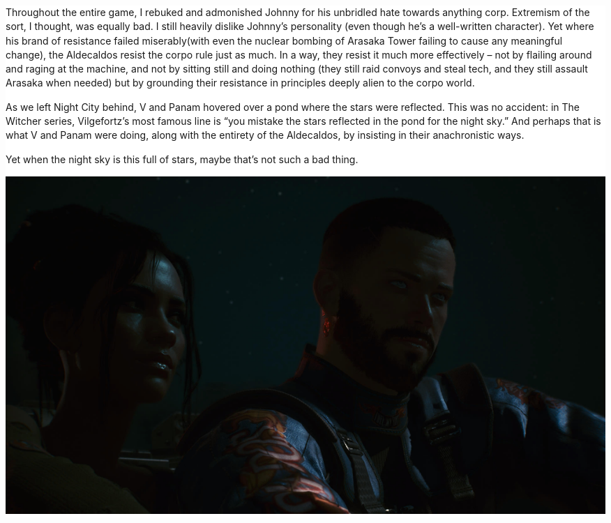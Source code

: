 Throughout the entire game, I rebuked and admonished Johnny for his unbridled hate towards anything corp. Extremism of the sort, I thought, was equally bad. I still heavily dislike Johnny’s personality (even though he’s a well-written character). Yet where his brand of resistance failed miserably(with even the nuclear bombing of Arasaka Tower failing to cause any meaningful change), the Aldecaldos resist the corpo rule just as much. In a way, they resist it much more effectively – not by flailing around and raging at the machine, and not by sitting still and doing nothing (they still raid convoys and steal tech, and they still assault Arasaka when needed) but by grounding their resistance in principles deeply alien to the corpo world. 

As we left Night City behind, V and Panam hovered over a pond where the stars were reflected. This was no accident: in The Witcher series, Vilgefortz’s most famous line is “you mistake the stars reflected in the pond for the night sky.” And perhaps that is what V and Panam were doing, along with the entirety of the Aldecaldos, by insisting in their anachronistic ways. 

Yet when the night sky is this full of stars, maybe that’s not such a bad thing.

![image info](VAndPanam.jpg "You mistake the stars reflected in the pond for the night sky")

